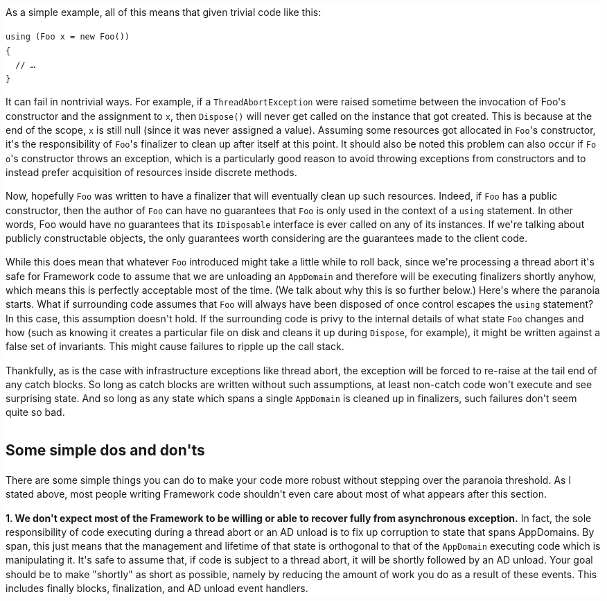 As a simple example, all of this means that given trivial code like this:

    using (Foo x = new Foo()) 
    { 
      // … 
    }

It can fail in nontrivial ways. For example, if a `ThreadAbortException` were
raised sometime between the invocation of Foo's constructor and the assignment
to `x`, then `Dispose()` will never get called on the instance that got created.
This is because at the end of the scope, `x` is still null (since it was never
assigned a value). Assuming some resources got allocated in `Foo`'s constructor,
it's the responsibility of `Foo`'s finalizer to clean up after itself at this
point. It should also be noted this problem can also occur if `Foo`'s constructor
throws an exception, which is a particularly good reason to avoid throwing
exceptions from constructors and to instead prefer acquisition of resources
inside discrete methods.

Now, hopefully `Foo` was written to have a finalizer that will eventually clean
up such resources. Indeed, if `Foo` has a public constructor, then the author of
`Foo` can have no guarantees that `Foo` is only used in the context of a `using`
statement. In other words, Foo would have no guarantees that its `IDisposable`
interface is ever called on any of its instances. If we're talking about
publicly constructable objects, the only guarantees worth considering are the
guarantees made to the client code.

While this does mean that whatever `Foo` introduced might take a little while to
roll back, since we're processing a thread abort it's safe for Framework code
to assume that we are unloading an `AppDomain` and therefore will be executing
finalizers shortly anyhow, which means this is perfectly acceptable most of the
time. (We talk about why this is so further below.) Here's where the paranoia
starts. What if surrounding code assumes that `Foo` will always have been
disposed of once control escapes the `using` statement? In this case, this
assumption doesn't hold. If the surrounding code is privy to the internal
details of what state `Foo` changes and how (such as knowing it creates a
particular file on disk and cleans it up during `Dispose`, for example), it might
be written against a false set of invariants. This might cause failures to
ripple up the call stack.

Thankfully, as is the case with infrastructure exceptions like thread abort,
the exception will be forced to re-raise at the tail end of any catch blocks.
So long as catch blocks are written without such assumptions, at least
non-catch code won't execute and see surprising state. And so long as any state
which spans a single `AppDomain` is cleaned up in finalizers, such failures don't
seem quite so bad.

## Some simple dos and don'ts

There are some simple things you can do to make your code more robust without
stepping over the paranoia threshold. As I stated above, most people writing
Framework code shouldn't even care about most of what appears after this
section.

**1. We don't expect most of the Framework to be willing or able to recover
fully from asynchronous exception.** In fact, the sole responsibility of code
executing during a thread abort or an AD unload is to fix up corruption to
state that spans AppDomains. By span, this just means that the management and
lifetime of that state is orthogonal to that of the `AppDomain` executing code
which is manipulating it. It's safe to assume that, if code is subject to a
thread abort, it will be shortly followed by an AD unload. Your goal should be
to make "shortly" as short as possible, namely by reducing the amount of work
you do as a result of these events. This includes finally blocks, finalization,
and AD unload event handlers.
